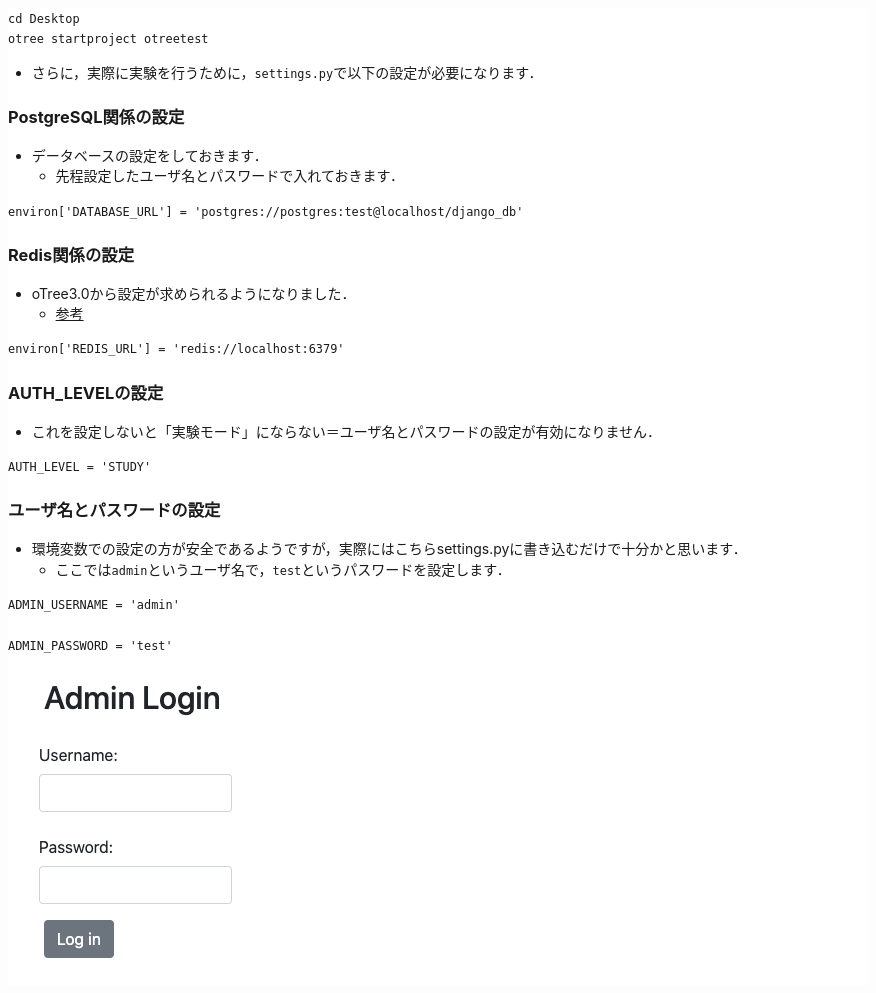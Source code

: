 ```
cd Desktop
otree startproject otreetest
```



* さらに，実際に実験を行うために，`settings.py`で以下の設定が必要になります．



### PostgreSQL関係の設定

* データベースの設定をしておきます．
  * 先程設定したユーザ名とパスワードで入れておきます．

```
environ['DATABASE_URL'] = 'postgres://postgres:test@localhost/django_db'
```



### Redis関係の設定

* oTree3.0から設定が求められるようになりました．
  * [参考](https://otree.readthedocs.io/en/latest/server/server-windows.html#install-redis)

```
environ['REDIS_URL'] = 'redis://localhost:6379'
```



### AUTH_LEVELの設定

* これを設定しないと「実験モード」にならない＝ユーザ名とパスワードの設定が有効になりません．

```
AUTH_LEVEL = 'STUDY'
```



### ユーザ名とパスワードの設定

* 環境変数での設定の方が安全であるようですが，実際にはこちらsettings.pyに書き込むだけで十分かと思います．
  * ここでは`admin`というユーザ名で，`test`というパスワードを設定します．

```
ADMIN_USERNAME = 'admin'

ADMIN_PASSWORD = 'test'
```



![47](picture/47.png)
